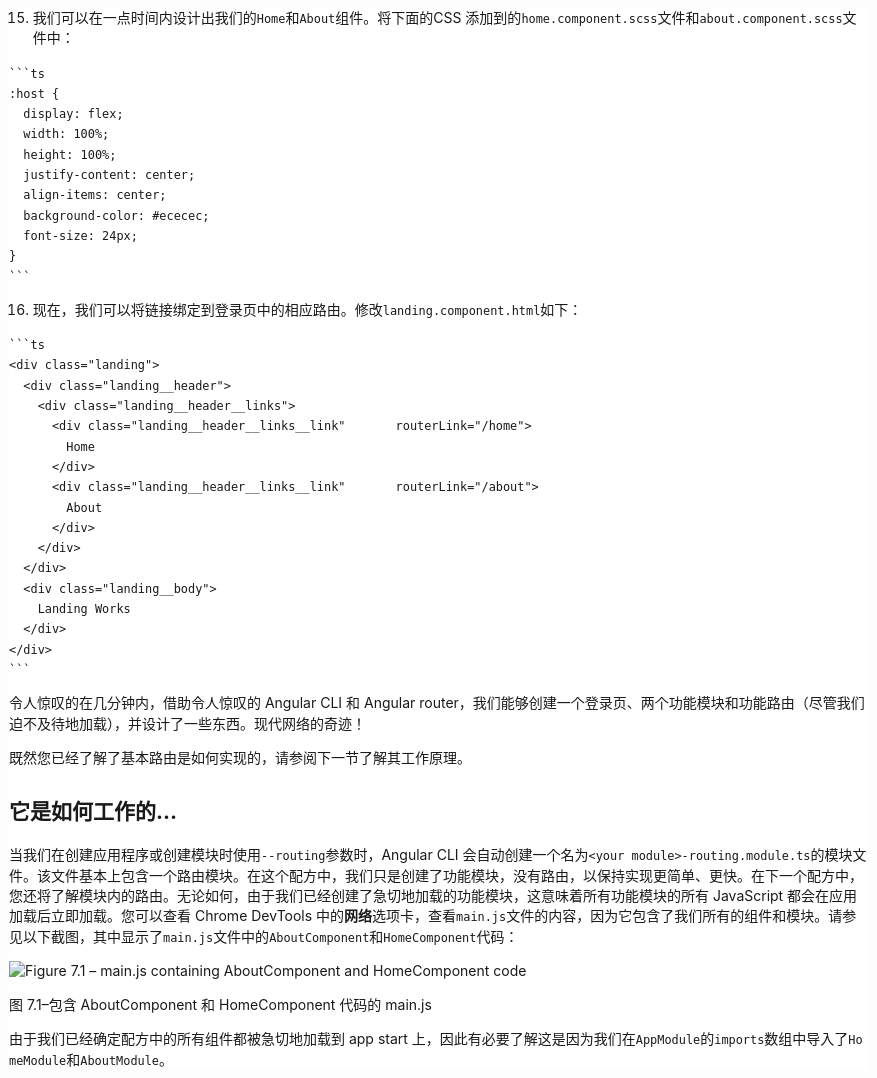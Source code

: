 15.  我们可以在一点时间内设计出我们的`Home`和`About`组件。将下面的CSS 添加到的`home.component.scss`文件和`about.component.scss`文件中：

    ```ts
    :host {
      display: flex;
      width: 100%;
      height: 100%;
      justify-content: center;
      align-items: center;
      background-color: #ececec;
      font-size: 24px;
    }
    ```

16.  现在，我们可以将链接绑定到登录页中的相应路由。修改`landing.component.html`如下：

    ```ts
    <div class="landing">
      <div class="landing__header">
        <div class="landing__header__links">
          <div class="landing__header__links__link"       routerLink="/home">
            Home
          </div>
          <div class="landing__header__links__link"       routerLink="/about">
            About
          </div>
        </div>
      </div>
      <div class="landing__body">
        Landing Works
      </div>
    </div>
    ```

令人惊叹的在几分钟内，借助令人惊叹的 Angular CLI 和 Angular router，我们能够创建一个登录页、两个功能模块和功能路由（尽管我们迫不及待地加载），并设计了一些东西。现代网络的奇迹！

既然您已经了解了基本路由是如何实现的，请参阅下一节了解其工作原理。

## 它是如何工作的…

当我们在创建应用程序或创建模块时使用`--routing`参数时，Angular CLI 会自动创建一个名为`<your module>-routing.module.ts`的模块文件。该文件基本上包含一个路由模块。在这个配方中，我们只是创建了功能模块，没有路由，以保持实现更简单、更快。在下一个配方中，您还将了解模块内的路由。无论如何，由于我们已经创建了急切地加载的功能模块，这意味着所有功能模块的所有 JavaScript 都会在应用加载后立即加载。您可以查看 Chrome DevTools 中的**网络**选项卡，查看`main.js`文件的内容，因为它包含了我们所有的组件和模块。请参见以下截图，其中显示了`main.js`文件中的`AboutComponent`和`HomeComponent`代码：

![Figure 7.1 – main.js containing AboutComponent and HomeComponent code ](img/Figure_7.1_B15150.jpg)

图 7.1–包含 AboutComponent 和 HomeComponent 代码的 main.js

由于我们已经确定配方中的所有组件都被急切地加载到 app start 上，因此有必要了解这是因为我们在`AppModule`的`imports`数组中导入了`HomeModule`和`AboutModule`。
